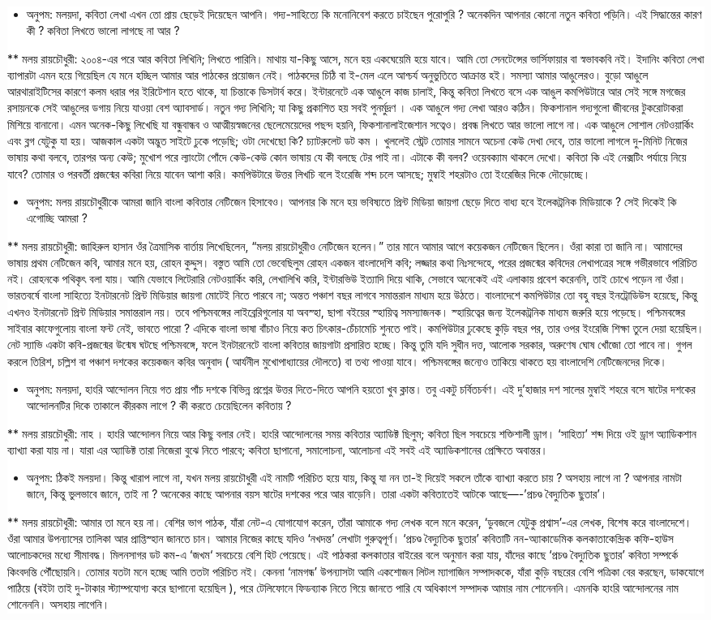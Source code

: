 * অনুপম: মলয়দা, কবিতা লেখা এখন তো প্রায় ছেড়েই দিয়েছেন আপনি। গদ্য-সাহিত্যে কি মনোনিবেশ করতে চাইছেন পুরোপুরি ? অনেকদিন আপনার কোনো নতুন কবিতা পড়িনি। এই সিদ্ধান্তের কারণ কী ? কবিতা লিখতে ভালো লাগছে না আর ?

**  মলয় রায়চৌধুরী: ২০০৪-এর পরে আর কবিতা লিখিনি; লিখতে পারিনি। মাথায় যা-কিছু আসে, মনে হয় একঘেয়েমি হয়ে যাবে। আমি তো সেনটেন্সের ভার্সিফায়ার বা স্বভাবকবি নই। ইদানিং কবিতা লেখা ব্যাপারটা এমন হয়ে গিয়েছিল যে মনে হচ্ছিল আমার আর পাঠকের প্রয়োজন নেই। পাঠকদের চিঠি বা ই-মেল এলে আশ্চর্য অনুভুতিতে আক্রান্ত হই। সমস্যা আমার আঙুলেরও। বুড়ো আঙুলে আরথারাইটিসের কারণে কলম ধরার পর ইরিটেশান হতে থাকে, যা চিন্তাকে ডিসটার্ব করে। ইন্টারনেটে এক আঙুলে কাজ চালাই, কিন্তু কবিতা লিখতে বসে এক আঙুল কমপিউটারে আর সেই সঙ্গে মগজের রসায়নকে সেই আঙুলের ডগায় নিয়ে যাওয়া বেশ অ্যাবসার্ড। নতুন গদ্য লিখিনি; যা কিছু প্রকাশিত হয় সবই পুনর্মুদ্রণ । এক আঙুলে গদ্য লেখা আরও কঠিন। ফিকশানাল গদ্যগুলো জীবনের টুকরোটাকরা মিশিয়ে বানানো। এমন অনেক-কিছু লিখেছি যা বন্ধুবান্ধব ও আত্মীয়স্বজনের ছেলেমেয়েদের পছন্দ হয়নি, ফিকশানালাইজেশান সত্বেও। প্রবন্ধ লিখতে আর ভালো লাগে না। এক আঙুলে সোশাল নেটওয়ার্কিং এবং ব্লগ যেটুকু যা হয়। আজকাল একটা অদ্ভুত সাইটে ঢুকে পড়েছি; ওটা দেখেছো কি? চ্যাটরুলেট ডট কম । খুললেই স্ট্রেট তোমার সামনে অচেনা কেউ দেখা দেবে, তার ভালো লাগলে দু-মিনিট নিজের ভাষায় কথা বলবে, তারপর অন্য কেউ; মুখোশ পরে ল্যাংটো পোঁদে কেউ-কেউ কোন ভাষায় যে কী বলছে টের পাই না। এটাকে কী বলব? ওয়েবক্যাম থাকলে দেখো। কবিতা কি এই নেক্সটিং পর্যায়ে নিয়ে যাবে? তোমার ও পরবর্তী প্রজন্মের কবিরা নিয়ে যাবেন আশা করি। কমপিউটারে উত্তর লিখচি বলে ইংরেজি শব্দ চলে আসছে; মুম্বাই শহরটাও তো ইংরেজির দিকে দৌড়োচ্ছে।

* অনুপম: মলয় রায়চৌধুরীকে আমরা জানি বাংলা কবিতার নেটিজেন হিসাবেও। আপনার কি মনে হয় ভবিষ্যতে প্রিন্ট মিডিয়া জায়গা ছেড়ে দিতে বাধ্য হবে ইলেকট্রনিক মিডিয়াকে ? সেই দিকেই কি এগোচ্ছি আমরা ?

**  মলয় রায়চৌধুরী: জাহিরুল হাসান ওঁর ত্রৈমাসিক বার্তায় লিখেছিলেন, “মলয় রায়চৌধুরীও নেটিজেন হলেন।” তার মানে আমার আগে কয়েকজন নেটিজেন ছিলেন। ওঁরা কারা তা জানি না। আমাদের ভাষায় প্রথম নেটিজেন কবি, আমার মনে হয়, রোহন কুদ্দুস। বস্তুত আমি তো ভেবেছিলুম রোহন একজন বাংলাদেশি কবি; লজ্জার কথা নিঃসন্দেহে, পরের প্রজন্মের কবিদের লেখাপত্রের সঙ্গে গভীরভাবে পরিচিত নই। রোহনকে পথিকৃৎ বলা যায়। আমি যেভাবে লিটেরারি নেটওয়ার্কিং করি, লেখালিখি করি, ইন্টারভিউ ইত্যাদি দিয়ে থাকি, সেভাবে অনেকেই এই এলাকায় প্রবেশ করেননি, তাই চোখে পড়েন না ওঁরা। ভারতবর্ষে বাংলা সাহিত্যে ইনটারনেট প্রিন্ট মিডিয়ার জায়গা মোটেই নিতে পারবে না; অন্তত পঞ্চাশ বছর লাগবে সমান্তরাল মাধ্যম হয়ে উঠতে। বাংলাদেশে কমপিউটার তো বহু বছর ইনট্রোডিউস হয়েছে, কিন্তু এখনও ইনটারনেট প্রিন্ট মিডিয়ার সমান্তরাল নয়। তবে পশ্চিমবঙ্গের লাইব্রেরিগুলোর যা অবস্হা, ছাপা বইয়ের স্হায়িত্ব সমস্যাজনক। স্হায়িত্বের জন্য ইলেকট্রনিক মাধ্যম জরুরি হয়ে পড়েছে। পশ্চিমবঙ্গের সাইবার কাফেগুলোয় বাংলা ফন্ট নেই, ভাবতে পারো ? এদিকে বাংলা ভাষা বাঁচাও নিয়ে কত চিৎকার-চেঁচামেচি শুনতে পাই। কমপিউটার ঢুকেছে কুড়ি বছর পর, তার ওপর ইংরেজি শিক্ষা তুলে দেয়া হয়েছিল। নেট স্যাভি একটা কবি-প্রজন্মের উন্মেষ ঘটছে পশ্চিমবঙ্গে, ফলে ইনটারনেটে বাংলা কবিতার জায়গাটা প্রসারিত হচ্ছে। কিন্তু তুমি যদি সুধীন দত্ত, আলোক সরকার, অরুণেষ ঘোষ খোঁজো তো পাবে না। গুগল করলে তিরিশ, চল্লিশ বা পঞ্চাশ দশকের কয়েকজন কবির অনুবাদ ( আর্যনীল মুখোপাধ্যায়ের দৌলতে) বা তথ্য পাওয়া যাবে। পশ্চিমবঙ্গের জন্যেও তাকিয়ে থাকতে হয় বাংলাদেশি নেটিজেনদের দিকে।

* অনুপম: মলয়দা, হাংরি আন্দোলন নিয়ে গত প্রায় পাঁচ দশকে বিভিন্ন প্রশ্নের উত্তর দিতে-দিতে আপনি হয়তো খুব ক্লান্ত। তবু একটু চর্বিতচর্বণ। এই দু’হাজার দশ সালের মুম্বাই শহরে বসে ষাটের দশকের আন্দোলনটির দিকে তাকালে কীরকম লাগে ? কী করতে চেয়েছিলেন কবিতায় ?

**  মলয় রায়চৌধুরী: নাহ । হাংরি আন্দোলন নিয়ে আর কিছু বলার নেই। হাংরি আন্দোলনের সময় কবিতার অ্যাডিক্ট ছিলুম; কবিতা ছিল সবচেয়ে শক্তিশালী ড্রাগ। ‘সাহিত্য’ শব্দ দিয়ে ওই ড্রাগ অ্যাডিকশান ব্যাখ্যা করা যায় না। যারা এর অ্যাডিক্ট তারা নিজেরা বুঝে নিতে পারবে; কবিতা ছাপানো, সমালোচনা, আলোচনা এই সবই এই অ্যাডিকশানের প্রেক্ষিতে অবান্তর।

* অনুপম: ঠিকই মলয়দা। কিন্তু খারাপ লাগে না, যখন মলয় রায়চৌধুরী এই নামটি পরিচিত হয়ে যায়, কিন্তু যা নন তা-ই দিয়েই সকলে তাঁকে ব্যাখ্যা করতে চায় ? অসহায় লাগে না ? আপনার নামটা জানে, কিন্তু ভুলভাবে জানে, তাই না ? অনেকের কাছে আপনার বয়স ষাটের দশকের পরে আর বাড়েনি। তারা একটা কবিতাতেই আটকে আছে—-’প্রচণ্ড বৈদ্যুতিক ছুতার’।

**  মলয় রায়চৌধুরী: আমার তা মনে হয় না। বেশির ভাগ পাঠক, যাঁরা নেট-এ যোগাযোগ করেন, তাঁরা আমাকে গদ্য লেখক বলে মনে করেন, ‘ডুবজলে যেটুকু প্রশ্বাস’-এর লেখক, বিশেষ করে বাংলাদেশে। ওঁরা আমার উপন্যাসের তালিকা আর প্রাপ্তিস্হান জানতে চান। আমার নিজের কাছে যদিও ‘নখদন্ত’ লেখাটা গুরুত্বপূর্ণ। ‘প্রচণ্ড বৈদ্যুতিক ছুতার’ কবিতাটি নন-অ্যাকাডেমিক কলকাতাকেন্দ্রিক কফি-হাউস আলোচকদের মধ্যে সীমাবদ্ধ। মিলনসাগর ডট কম-এ ‘জখম‘ সবচেয়ে বেশি হিট পেয়েছে। এই পাঠকরা কলকাতার বাইরের বলে অনুমান করা যায়, যাঁদের কাছে ‘প্রচণ্ড বৈদ্যুতিক ছুতার’ কবিতা সম্পর্কে কিংবদন্তি পৌঁছোয়নি। তোমার যতটা মনে হচ্ছে আমি ততটা পরিচিত নই। কেননা ‘নামগন্ধ’ উপন্যাসটা আমি একশোজন লিটল ম্যাগাজিন সম্পাদককে, যাঁরা কুড়ি বছরের বেশি পত্রিকা বের করছেন, ডাকযোগে পাঠিয়ে (বইটা তাই দু-টাকার স্ট্যাম্পযোগ্য করে ছাপানো হয়েছিল ), পরে টেলিফোনে ফিডব্যাক নিতে গিয়ে জানতে পারি যে অধিকাংশ সম্পাদক আমার নাম শোনেননি। এমনকি হাংরি আন্দোলনের নাম শোনেননি। অসহায় লাগেনি।
